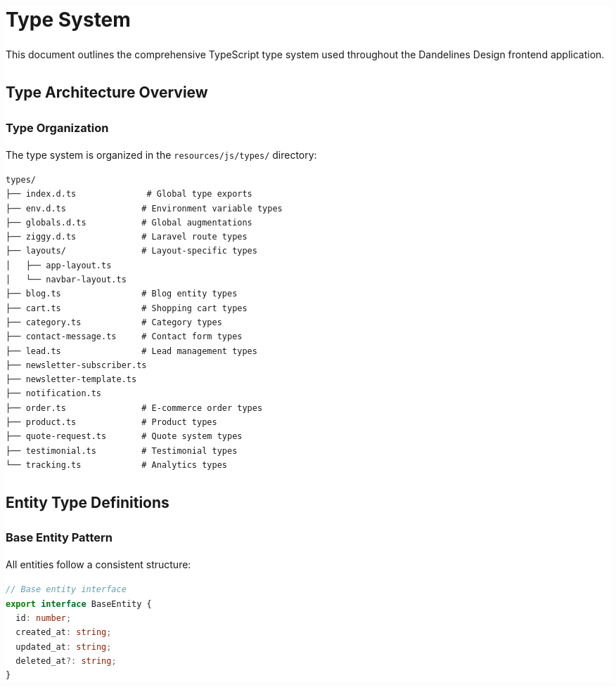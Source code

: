 # Type System

This document outlines the comprehensive TypeScript type system used throughout the Dandelines Design frontend application.

## Type Architecture Overview

### Type Organization

The type system is organized in the `resources/js/types/` directory:

```
types/
├── index.d.ts              # Global type exports
├── env.d.ts               # Environment variable types
├── globals.d.ts           # Global augmentations
├── ziggy.d.ts             # Laravel route types
├── layouts/               # Layout-specific types
│   ├── app-layout.ts
│   └── navbar-layout.ts
├── blog.ts                # Blog entity types
├── cart.ts                # Shopping cart types
├── category.ts            # Category types
├── contact-message.ts     # Contact form types
├── lead.ts                # Lead management types
├── newsletter-subscriber.ts
├── newsletter-template.ts
├── notification.ts
├── order.ts               # E-commerce order types
├── product.ts             # Product types
├── quote-request.ts       # Quote system types
├── testimonial.ts         # Testimonial types
└── tracking.ts            # Analytics types
```

## Entity Type Definitions

### Base Entity Pattern

All entities follow a consistent structure:

```typescript
// Base entity interface
export interface BaseEntity {
  id: number;
  created_at: string;
  updated_at: string;
  deleted_at?: string;
}
```
